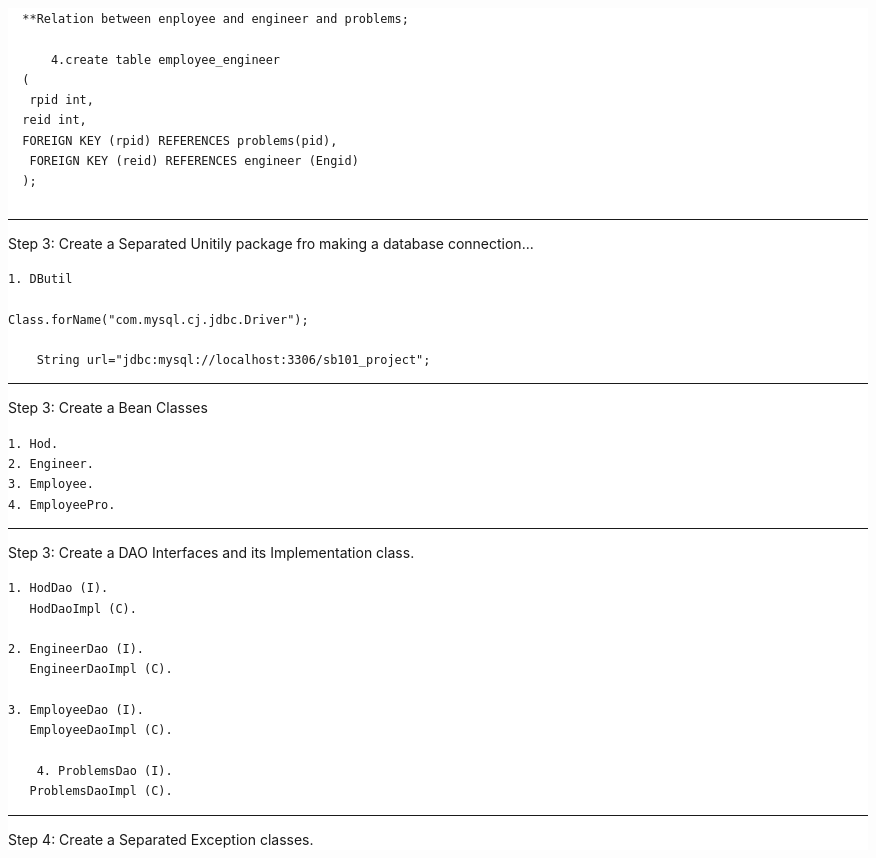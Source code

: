 	  **Relation between enployee and engineer and problems;

          4.create table employee_engineer
   	  (
  	   rpid int,
   	  reid int,
   	  FOREIGN KEY (rpid) REFERENCES problems(pid),
  	   FOREIGN KEY (reid) REFERENCES engineer (Engid)
   	  );


 <div style="display: grid; grid-template-columns: repeat(2,1fr); " >
  <img style="width: 200px;" src="https://github.com/thecodervaibhav/cowardly-wine-9340/blob/main/1.png" alt="">
  <img style="width: 200px;" src="https://github.com/thecodervaibhav/cowardly-wine-9340/blob/main/2.png" alt="">
  <img style="width: 200px;" src="https://github.com/thecodervaibhav/cowardly-wine-9340/blob/main/3.png" alt="">
  <img style="width: 200px;" src="https://github.com/thecodervaibhav/cowardly-wine-9340/blob/main/4.png" alt="">
 </div>


------------------------------------------------------------------------------------------------------------------------------------------------------------
Step 3: Create a Separated Unitily package fro making a database connection...

	1. DButil
	
	Class.forName("com.mysql.cj.jdbc.Driver");
		
        String url="jdbc:mysql://localhost:3306/sb101_project";

------------------------------------------------------------------------------------------------------------------------------------------------------------

Step 3: Create a Bean Classes

	1. Hod.
	2. Engineer.
	3. Employee.
	4. EmployeePro.

------------------------------------------------------------------------------------------------------------------------------------------------------------

Step 3: Create a DAO Interfaces and its Implementation class.

	1. HodDao (I).
	   HodDaoImpl (C).

	2. EngineerDao (I).
	   EngineerDaoImpl (C).

	3. EmployeeDao (I).
	   EmployeeDaoImpl (C).

        4. ProblemsDao (I).
	   ProblemsDaoImpl (C).
	

------------------------------------------------------------------------------------------------------------------------------------------------------------

Step 4: Create a Separated Exception classes.
